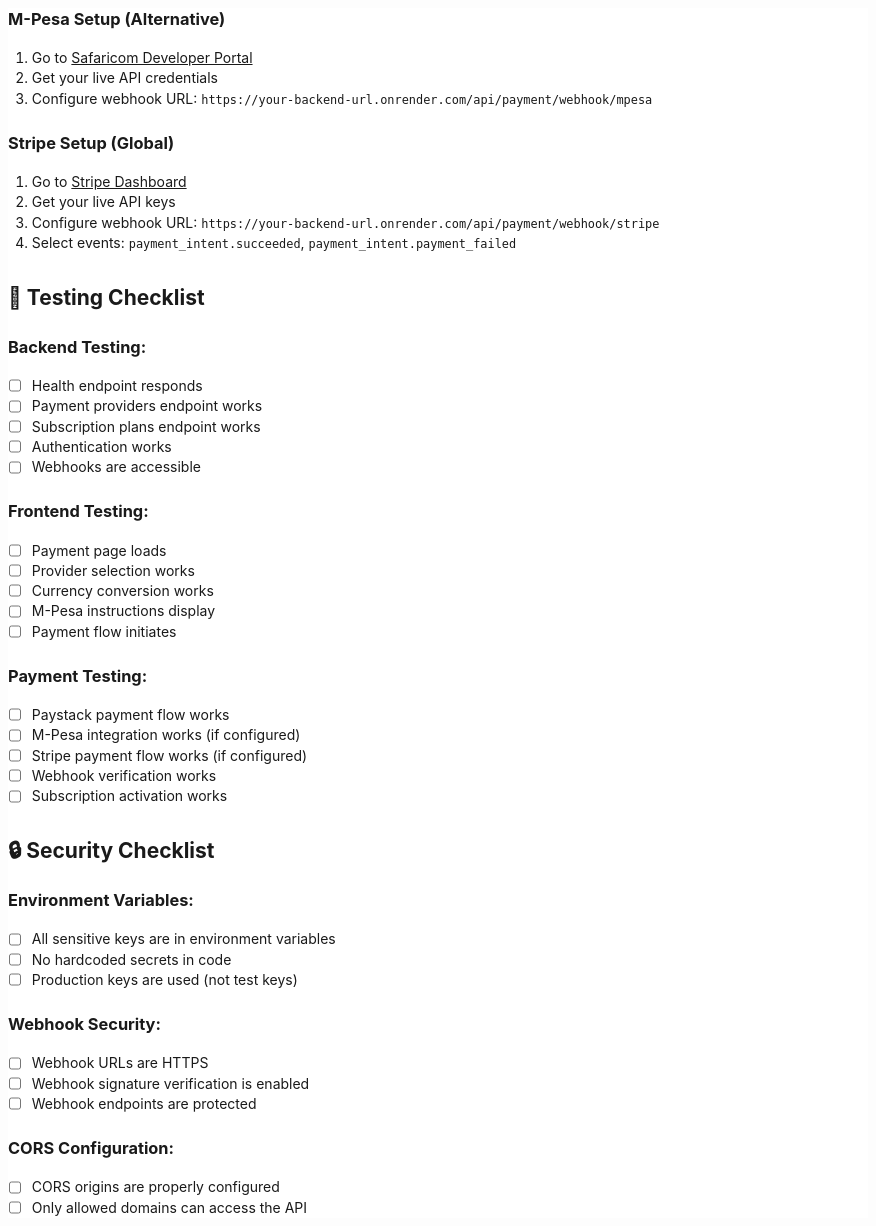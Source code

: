 ### **M-Pesa Setup (Alternative)**
1. Go to [Safaricom Developer Portal](https://developer.safaricom.co.ke)
2. Get your live API credentials
3. Configure webhook URL: `https://your-backend-url.onrender.com/api/payment/webhook/mpesa`

### **Stripe Setup (Global)**
1. Go to [Stripe Dashboard](https://dashboard.stripe.com)
2. Get your live API keys
3. Configure webhook URL: `https://your-backend-url.onrender.com/api/payment/webhook/stripe`
4. Select events: `payment_intent.succeeded`, `payment_intent.payment_failed`

## 🧪 **Testing Checklist**

### **Backend Testing:**
- [ ] Health endpoint responds
- [ ] Payment providers endpoint works
- [ ] Subscription plans endpoint works
- [ ] Authentication works
- [ ] Webhooks are accessible

### **Frontend Testing:**
- [ ] Payment page loads
- [ ] Provider selection works
- [ ] Currency conversion works
- [ ] M-Pesa instructions display
- [ ] Payment flow initiates

### **Payment Testing:**
- [ ] Paystack payment flow works
- [ ] M-Pesa integration works (if configured)
- [ ] Stripe payment flow works (if configured)
- [ ] Webhook verification works
- [ ] Subscription activation works

## 🔒 **Security Checklist**

### **Environment Variables:**
- [ ] All sensitive keys are in environment variables
- [ ] No hardcoded secrets in code
- [ ] Production keys are used (not test keys)

### **Webhook Security:**
- [ ] Webhook URLs are HTTPS
- [ ] Webhook signature verification is enabled
- [ ] Webhook endpoints are protected

### **CORS Configuration:**
- [ ] CORS origins are properly configured
- [ ] Only allowed domains can access the API
